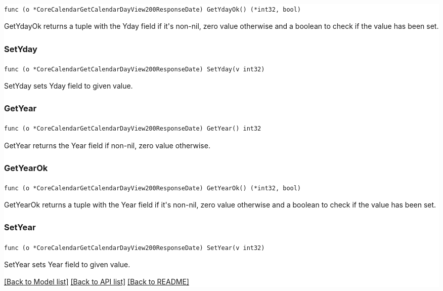 `func (o *CoreCalendarGetCalendarDayView200ResponseDate) GetYdayOk() (*int32, bool)`

GetYdayOk returns a tuple with the Yday field if it's non-nil, zero value otherwise
and a boolean to check if the value has been set.

### SetYday

`func (o *CoreCalendarGetCalendarDayView200ResponseDate) SetYday(v int32)`

SetYday sets Yday field to given value.


### GetYear

`func (o *CoreCalendarGetCalendarDayView200ResponseDate) GetYear() int32`

GetYear returns the Year field if non-nil, zero value otherwise.

### GetYearOk

`func (o *CoreCalendarGetCalendarDayView200ResponseDate) GetYearOk() (*int32, bool)`

GetYearOk returns a tuple with the Year field if it's non-nil, zero value otherwise
and a boolean to check if the value has been set.

### SetYear

`func (o *CoreCalendarGetCalendarDayView200ResponseDate) SetYear(v int32)`

SetYear sets Year field to given value.



[[Back to Model list]](../README.md#documentation-for-models) [[Back to API list]](../README.md#documentation-for-api-endpoints) [[Back to README]](../README.md)



